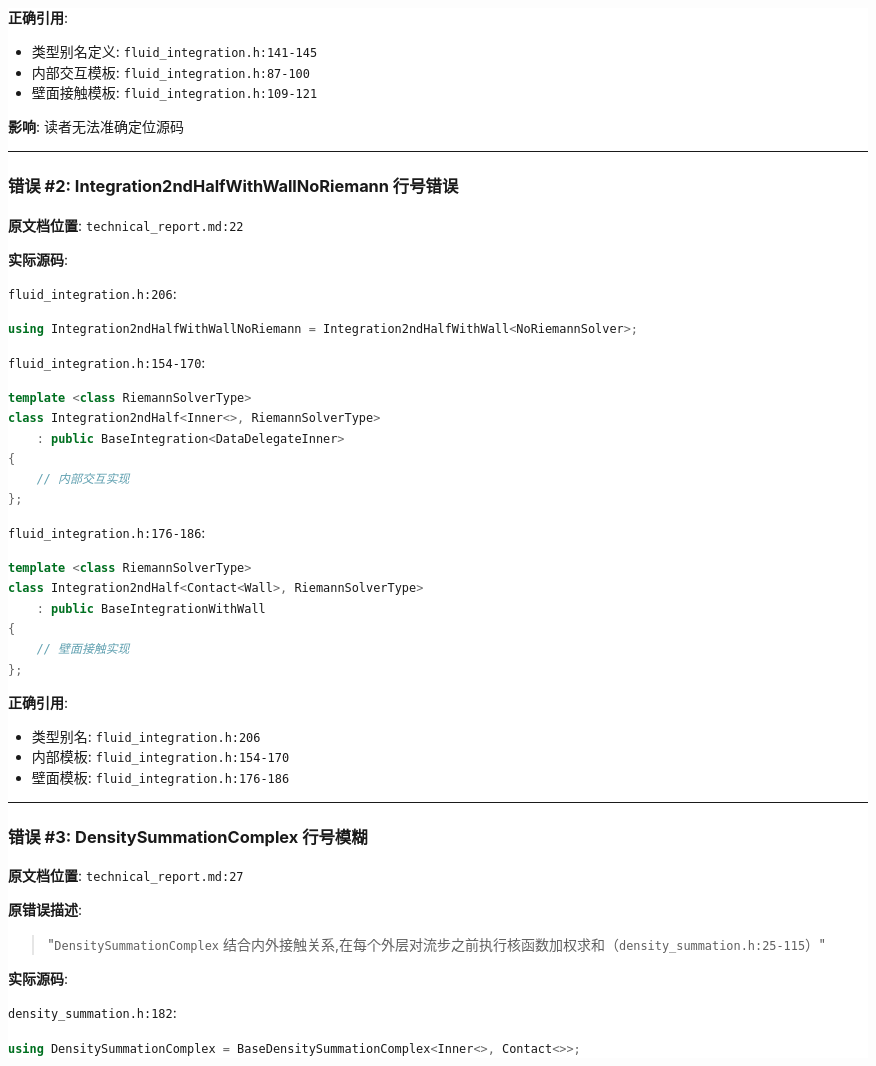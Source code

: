 **正确引用**:
- 类型别名定义: `fluid_integration.h:141-145`
- 内部交互模板: `fluid_integration.h:87-100`
- 壁面接触模板: `fluid_integration.h:109-121`

**影响**: 读者无法准确定位源码

---

### 错误 #2: Integration2ndHalfWithWallNoRiemann 行号错误

**原文档位置**: `technical_report.md:22`

**实际源码**:

`fluid_integration.h:206`:
```cpp
using Integration2ndHalfWithWallNoRiemann = Integration2ndHalfWithWall<NoRiemannSolver>;
```

`fluid_integration.h:154-170`:
```cpp
template <class RiemannSolverType>
class Integration2ndHalf<Inner<>, RiemannSolverType>
    : public BaseIntegration<DataDelegateInner>
{
    // 内部交互实现
};
```

`fluid_integration.h:176-186`:
```cpp
template <class RiemannSolverType>
class Integration2ndHalf<Contact<Wall>, RiemannSolverType>
    : public BaseIntegrationWithWall
{
    // 壁面接触实现
};
```

**正确引用**:
- 类型别名: `fluid_integration.h:206`
- 内部模板: `fluid_integration.h:154-170`
- 壁面模板: `fluid_integration.h:176-186`

---

### 错误 #3: DensitySummationComplex 行号模糊

**原文档位置**: `technical_report.md:27`

**原错误描述**:
> "`DensitySummationComplex` 结合内外接触关系,在每个外层对流步之前执行核函数加权求和（`density_summation.h:25-115`）"

**实际源码**:

`density_summation.h:182`:
```cpp
using DensitySummationComplex = BaseDensitySummationComplex<Inner<>, Contact<>>;
```
